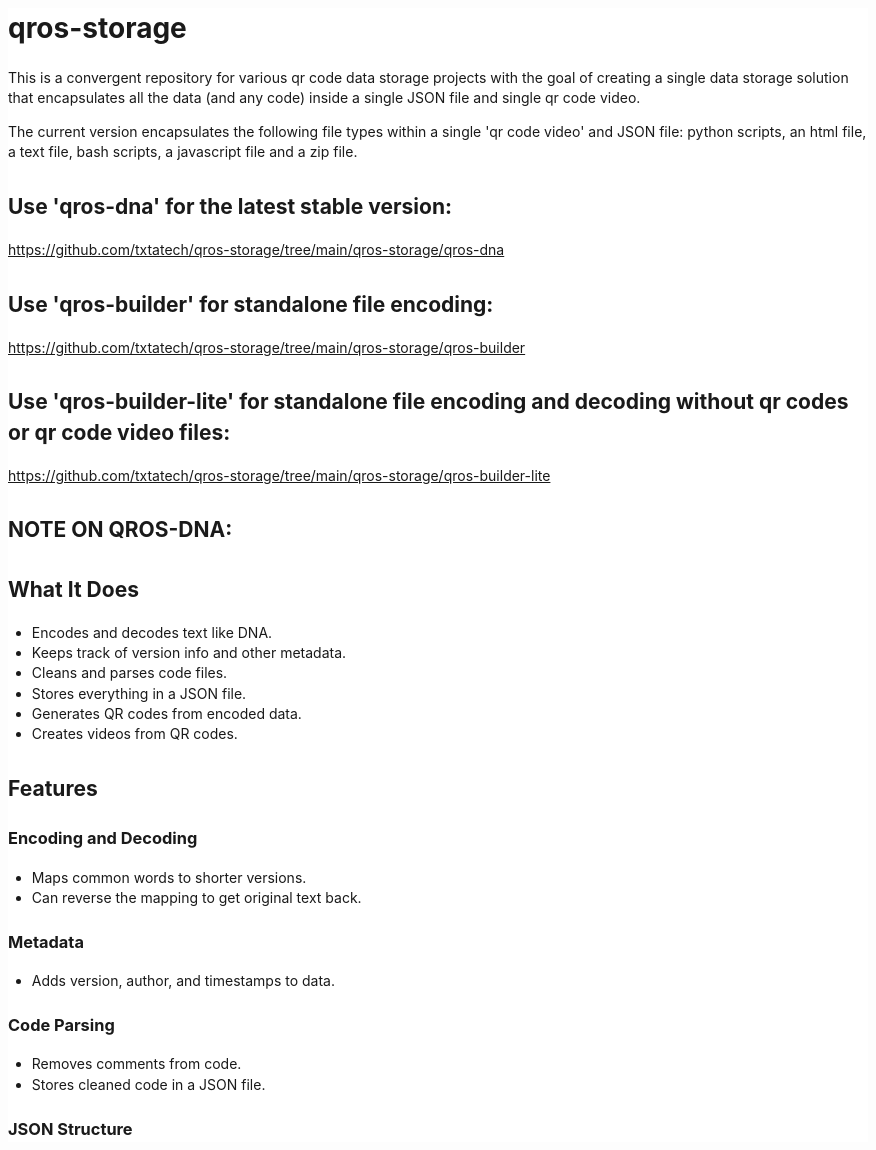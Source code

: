 # qros-storage
This is a convergent repository for various qr code data storage projects with the goal of creating a single data storage solution that encapsulates all the data (and any code) inside a single JSON  file and single qr code video.

The current version encapsulates the following file types within a single 'qr code video' and JSON file: python scripts, an html file, a text file, bash scripts, a javascript file and a zip file.

## Use 'qros-dna' for the latest stable version:

https://github.com/txtatech/qros-storage/tree/main/qros-storage/qros-dna

## Use 'qros-builder' for standalone file encoding:

https://github.com/txtatech/qros-storage/tree/main/qros-storage/qros-builder

## Use 'qros-builder-lite' for standalone file encoding and decoding without qr codes or qr code video files:

https://github.com/txtatech/qros-storage/tree/main/qros-storage/qros-builder-lite

## NOTE ON QROS-DNA:

## What It Does

- Encodes and decodes text like DNA.
- Keeps track of version info and other metadata.
- Cleans and parses code files.
- Stores everything in a JSON file.
- Generates QR codes from encoded data.
- Creates videos from QR codes.

## Features

### Encoding and Decoding

- Maps common words to shorter versions.
- Can reverse the mapping to get original text back.

### Metadata

- Adds version, author, and timestamps to data.

### Code Parsing

- Removes comments from code.
- Stores cleaned code in a JSON file.

### JSON Structure
